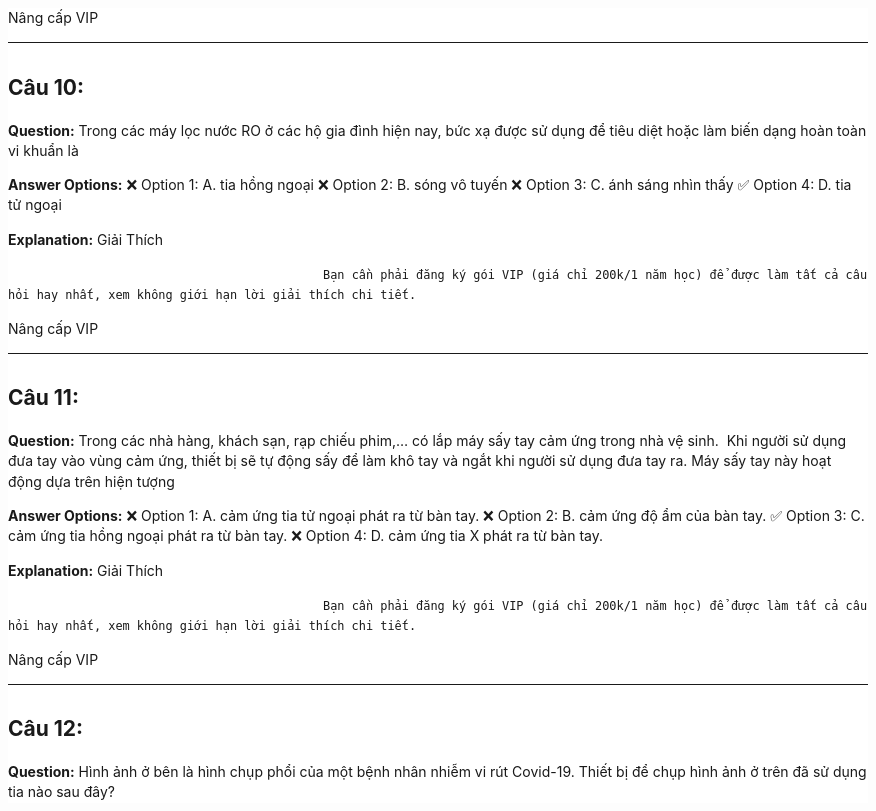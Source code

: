 
Nâng cấp VIP

---

## Câu 10:

**Question:** Trong các máy lọc nước RO ở các hộ gia đình hiện nay, bức xạ được sử dụng để tiêu diệt hoặc làm biến dạng hoàn toàn vi khuẩn là

**Answer Options:**
❌ Option 1: A. tia hồng ngoại
❌ Option 2: B. sóng vô tuyến
❌ Option 3: C. ánh sáng nhìn thấy
✅ Option 4: D. tia tử ngoại

**Explanation:** Giải Thích




                                                Bạn cần phải đăng ký gói VIP (giá chỉ 200k/1 năm học) để được làm tất cả câu hỏi hay nhất, xem không giới hạn lời giải thích chi tiết.
                                            

Nâng cấp VIP

---

## Câu 11:

**Question:** Trong các nhà hàng, khách sạn, rạp chiếu phim,… có lắp máy sấy tay cảm ứng trong nhà vệ sinh.  Khi người sử dụng đưa tay vào vùng cảm ứng, thiết bị sẽ tự động sấy để làm khô tay và ngắt khi người sử dụng đưa tay ra. Máy sấy tay này hoạt động dựa trên hiện tượng

**Answer Options:**
❌ Option 1: A. cảm ứng tia tử ngoại phát ra từ bàn tay.
❌ Option 2: B. cảm ứng độ ẩm của bàn tay.
✅ Option 3: C. cảm ứng tia hồng ngoại phát ra từ bàn tay.
❌ Option 4: D. cảm ứng tia X phát ra từ bàn tay.

**Explanation:** Giải Thích




                                                Bạn cần phải đăng ký gói VIP (giá chỉ 200k/1 năm học) để được làm tất cả câu hỏi hay nhất, xem không giới hạn lời giải thích chi tiết.
                                            

Nâng cấp VIP

---

## Câu 12:

**Question:** Hình ảnh ở bên là hình chụp phổi của một bệnh nhân nhiễm vi rút Covid-19. Thiết bị để chụp hình ảnh ở trên đã sử dụng tia nào sau đây?
